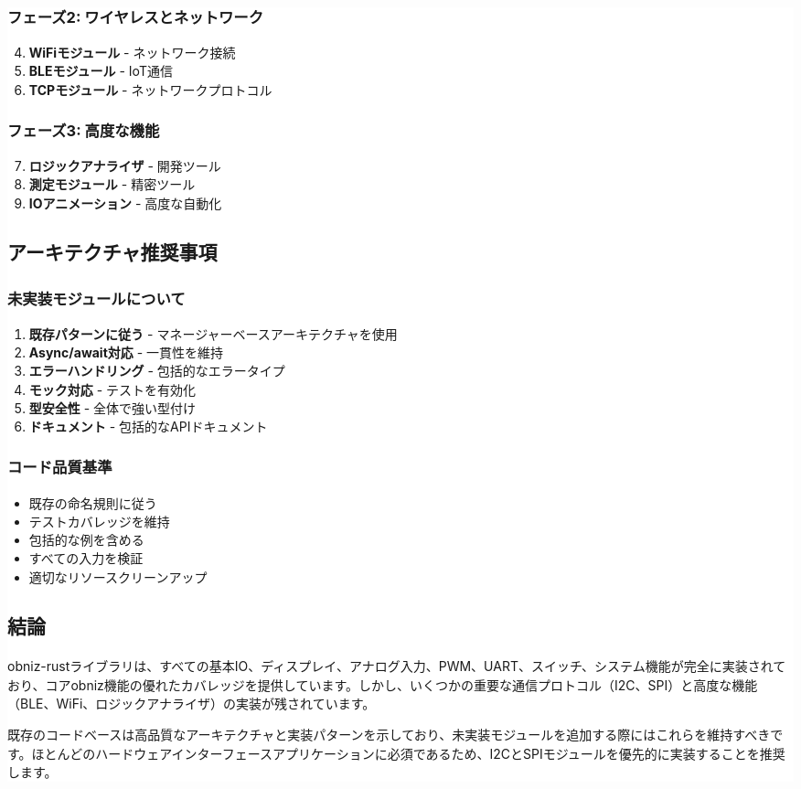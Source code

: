 ### フェーズ2: ワイヤレスとネットワーク
4. **WiFiモジュール** - ネットワーク接続
5. **BLEモジュール** - IoT通信
6. **TCPモジュール** - ネットワークプロトコル

### フェーズ3: 高度な機能
7. **ロジックアナライザ** - 開発ツール
8. **測定モジュール** - 精密ツール
9. **IOアニメーション** - 高度な自動化

## アーキテクチャ推奨事項

### 未実装モジュールについて
1. **既存パターンに従う** - マネージャーベースアーキテクチャを使用
2. **Async/await対応** - 一貫性を維持
3. **エラーハンドリング** - 包括的なエラータイプ
4. **モック対応** - テストを有効化
5. **型安全性** - 全体で強い型付け
6. **ドキュメント** - 包括的なAPIドキュメント

### コード品質基準
- 既存の命名規則に従う
- テストカバレッジを維持
- 包括的な例を含める
- すべての入力を検証
- 適切なリソースクリーンアップ

## 結論

obniz-rustライブラリは、すべての基本IO、ディスプレイ、アナログ入力、PWM、UART、スイッチ、システム機能が完全に実装されており、コアobniz機能の優れたカバレッジを提供しています。しかし、いくつかの重要な通信プロトコル（I2C、SPI）と高度な機能（BLE、WiFi、ロジックアナライザ）の実装が残されています。

既存のコードベースは高品質なアーキテクチャと実装パターンを示しており、未実装モジュールを追加する際にはこれらを維持すべきです。ほとんどのハードウェアインターフェースアプリケーションに必須であるため、I2CとSPIモジュールを優先的に実装することを推奨します。
